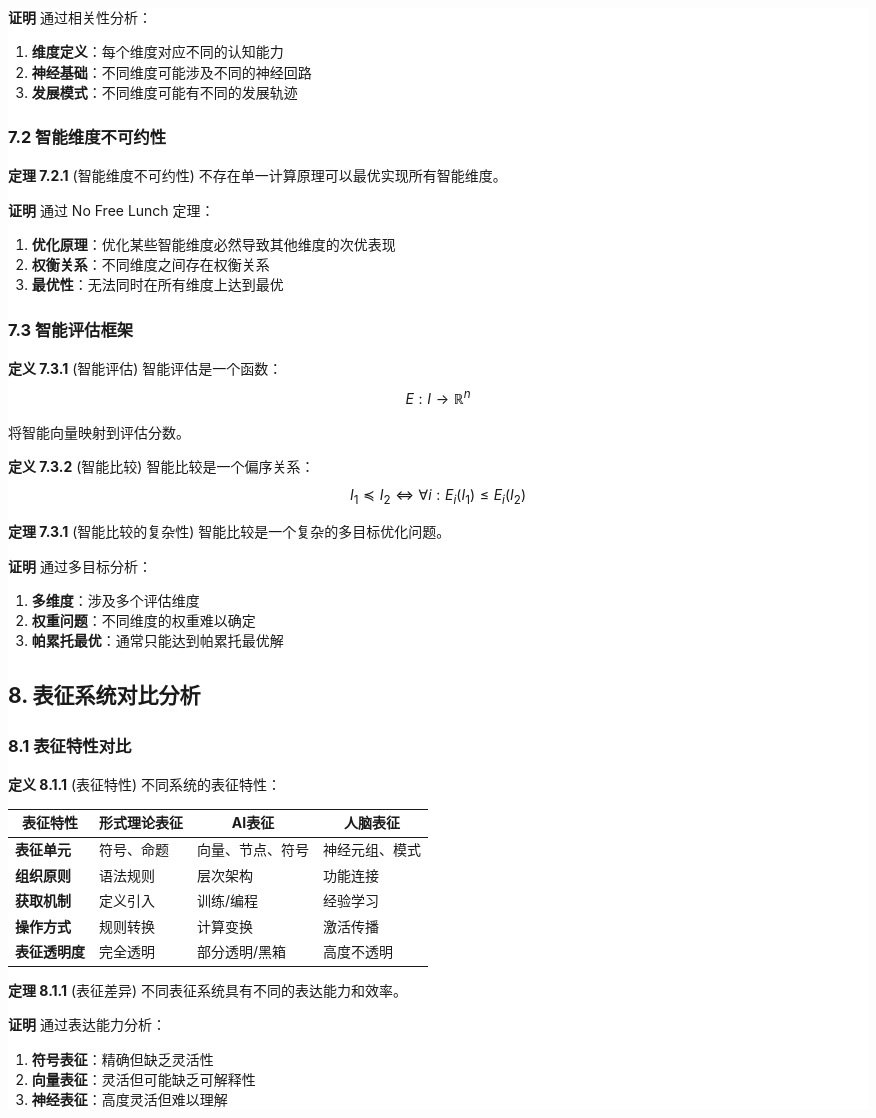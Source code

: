 **证明** 通过相关性分析：

1. **维度定义**：每个维度对应不同的认知能力
2. **神经基础**：不同维度可能涉及不同的神经回路
3. **发展模式**：不同维度可能有不同的发展轨迹

### 7.2 智能维度不可约性

**定理 7.2.1** (智能维度不可约性) 不存在单一计算原理可以最优实现所有智能维度。

**证明** 通过 No Free Lunch 定理：

1. **优化原理**：优化某些智能维度必然导致其他维度的次优表现
2. **权衡关系**：不同维度之间存在权衡关系
3. **最优性**：无法同时在所有维度上达到最优

### 7.3 智能评估框架

**定义 7.3.1** (智能评估) 智能评估是一个函数：
$$E: I \rightarrow \mathbb{R}^n$$

将智能向量映射到评估分数。

**定义 7.3.2** (智能比较) 智能比较是一个偏序关系：
$$I_1 \preceq I_2 \Leftrightarrow \forall i: E_i(I_1) \leq E_i(I_2)$$

**定理 7.3.1** (智能比较的复杂性) 智能比较是一个复杂的多目标优化问题。

**证明** 通过多目标分析：

1. **多维度**：涉及多个评估维度
2. **权重问题**：不同维度的权重难以确定
3. **帕累托最优**：通常只能达到帕累托最优解

## 8. 表征系统对比分析

### 8.1 表征特性对比

**定义 8.1.1** (表征特性) 不同系统的表征特性：

| 表征特性 | 形式理论表征 | AI表征 | 人脑表征 |
|----------|--------------|--------|----------|
| **表征单元** | 符号、命题 | 向量、节点、符号 | 神经元组、模式 |
| **组织原则** | 语法规则 | 层次架构 | 功能连接 |
| **获取机制** | 定义引入 | 训练/编程 | 经验学习 |
| **操作方式** | 规则转换 | 计算变换 | 激活传播 |
| **表征透明度** | 完全透明 | 部分透明/黑箱 | 高度不透明 |

**定理 8.1.1** (表征差异) 不同表征系统具有不同的表达能力和效率。

**证明** 通过表达能力分析：

1. **符号表征**：精确但缺乏灵活性
2. **向量表征**：灵活但可能缺乏可解释性
3. **神经表征**：高度灵活但难以理解
